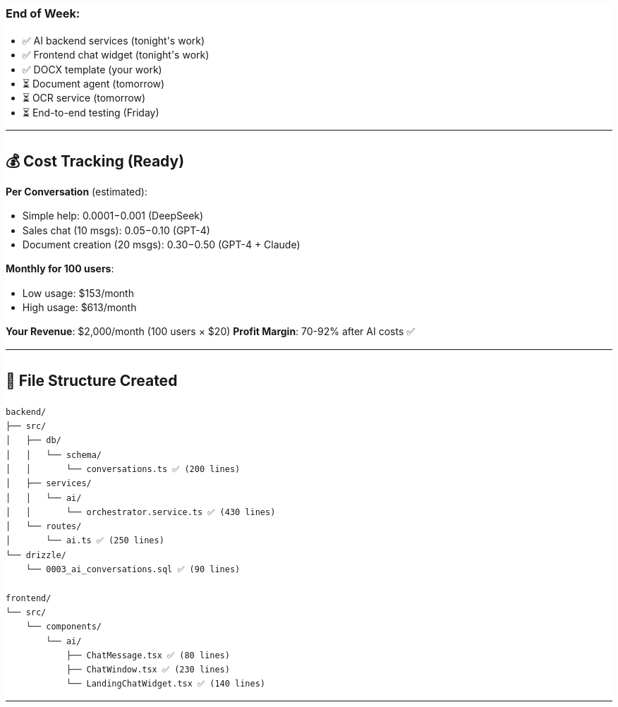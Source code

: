 
### End of Week:
- ✅ AI backend services (tonight's work)
- ✅ Frontend chat widget (tonight's work)
- ✅ DOCX template (your work)
- ⏳ Document agent (tomorrow)
- ⏳ OCR service (tomorrow)
- ⏳ End-to-end testing (Friday)

---

## 💰 Cost Tracking (Ready)

**Per Conversation** (estimated):
- Simple help: $0.0001-$0.001 (DeepSeek)
- Sales chat (10 msgs): $0.05-$0.10 (GPT-4)
- Document creation (20 msgs): $0.30-$0.50 (GPT-4 + Claude)

**Monthly for 100 users**:
- Low usage: $153/month
- High usage: $613/month

**Your Revenue**: $2,000/month (100 users × $20)
**Profit Margin**: 70-92% after AI costs ✅

---

## 📁 File Structure Created

```
backend/
├── src/
│   ├── db/
│   │   └── schema/
│   │       └── conversations.ts ✅ (200 lines)
│   ├── services/
│   │   └── ai/
│   │       └── orchestrator.service.ts ✅ (430 lines)
│   └── routes/
│       └── ai.ts ✅ (250 lines)
└── drizzle/
    └── 0003_ai_conversations.sql ✅ (90 lines)

frontend/
└── src/
    └── components/
        └── ai/
            ├── ChatMessage.tsx ✅ (80 lines)
            ├── ChatWindow.tsx ✅ (230 lines)
            └── LandingChatWidget.tsx ✅ (140 lines)
```

---
